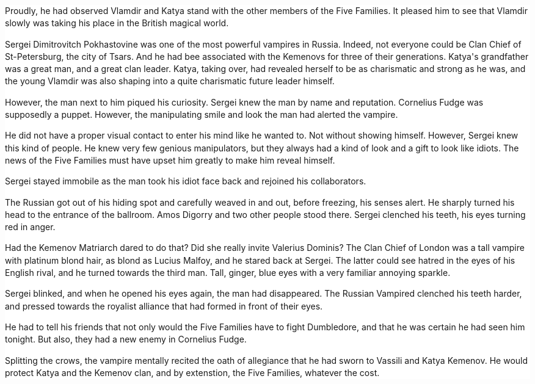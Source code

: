 Proudly, he had observed Vlamdir and Katya stand with the other members of the Five Families.
It pleased him to see that Vlamdir slowly was taking his place in the British magical world.

Sergei Dimitrovitch Pokhastovine was one of the most powerful vampires in Russia.
Indeed, not everyone could be Clan Chief of St-Petersburg, the city of Tsars.
And he had bee associated with the Kemenovs for three of their generations.
Katya's grandfather was a great man, and a great clan leader.
Katya, taking over, had revealed herself to be as charismatic and strong as he was, and the young Vlamdir was also shaping into a quite charismatic future leader himself.

However, the man next to him piqued his curiosity.
Sergei knew the man by name and reputation.
Cornelius Fudge was supposedly a puppet.
However, the manipulating smile and look the man had alerted the vampire.

He did not have a proper visual contact to enter his mind like he wanted to.
Not without showing himself.
However, Sergei knew this kind of people.
He knew very few genious manipulators, but they always had a kind of look and a gift to look like idiots.
The news of the Five Families must have upset him greatly to make him reveal himself.

Sergei stayed immobile as the man took his idiot face back and rejoined his collaborators.

The Russian got out of his hiding spot and carefully weaved in and out, before freezing, his senses alert.
He sharply turned his head to the entrance of the ballroom.
Amos Digorry and two other people stood there.
Sergei clenched his teeth, his eyes turning red in anger.

Had the Kemenov Matriarch dared to do that?
Did she really invite Valerius Dominis?
The Clan Chief of London was a tall vampire with platinum blond hair, as blond as Lucius Malfoy, and he stared back at Sergei.
The latter could see hatred in the eyes of his English rival, and he turned towards the third man.
Tall, ginger, blue eyes with a very familiar annoying sparkle.

Sergei blinked, and when he opened his eyes again, the man had disappeared.
The Russian Vampired clenched his teeth harder, and pressed towards the royalist alliance that had formed in front of their eyes.

He had to tell his friends that not only would the Five Families have to fight Dumbledore, and that he was certain he had seen him tonight.
But also, they had a new enemy in Cornelius Fudge.

Splitting the crows, the vampire mentally recited the oath of allegiance that he had sworn to Vassili and Katya Kemenov.
He would protect Katya and the Kemenov clan, and by extenstion, the Five Families, whatever the cost.
